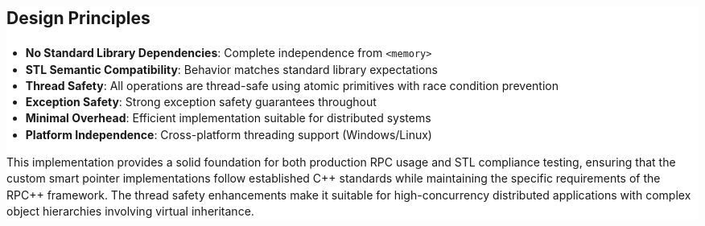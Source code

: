 ## Design Principles

- **No Standard Library Dependencies**: Complete independence from `<memory>`
- **STL Semantic Compatibility**: Behavior matches standard library expectations
- **Thread Safety**: All operations are thread-safe using atomic primitives with race condition prevention
- **Exception Safety**: Strong exception safety guarantees throughout
- **Minimal Overhead**: Efficient implementation suitable for distributed systems
- **Platform Independence**: Cross-platform threading support (Windows/Linux)

This implementation provides a solid foundation for both production RPC usage and STL compliance testing, ensuring that the custom smart pointer implementations follow established C++ standards while maintaining the specific requirements of the RPC++ framework. The thread safety enhancements make it suitable for high-concurrency distributed applications with complex object hierarchies involving virtual inheritance.
